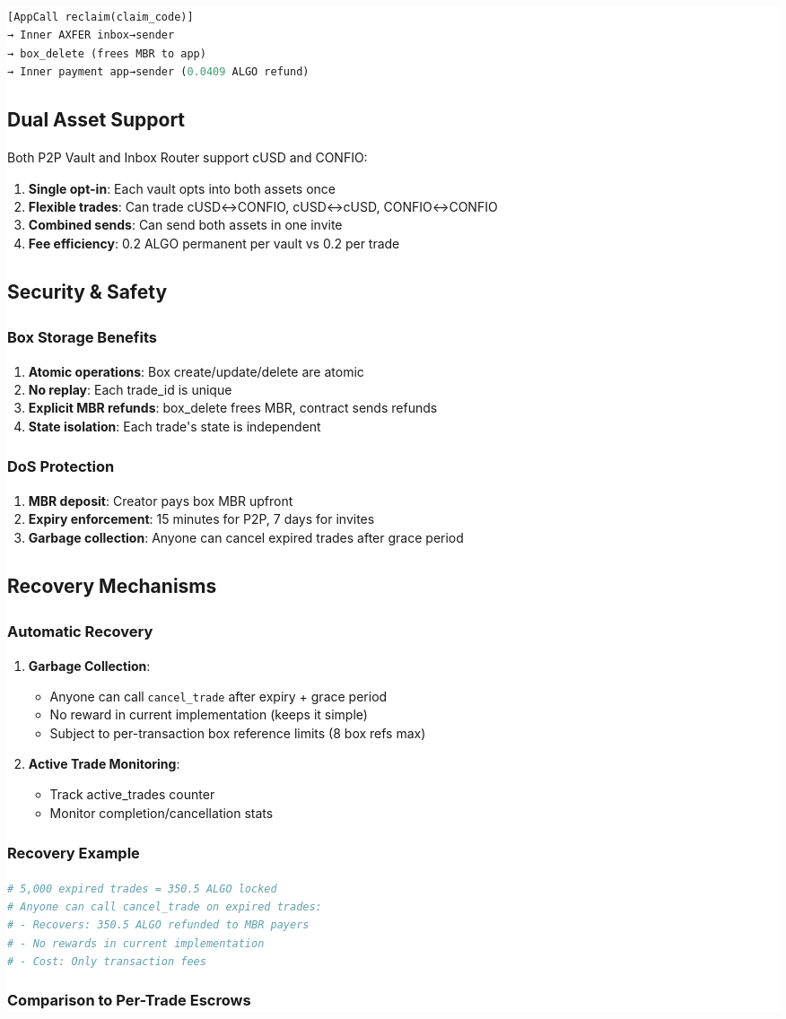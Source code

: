 ```python
[AppCall reclaim(claim_code)]
→ Inner AXFER inbox→sender
→ box_delete (frees MBR to app)
→ Inner payment app→sender (0.0409 ALGO refund)
```

## Dual Asset Support

Both P2P Vault and Inbox Router support cUSD and CONFIO:

1. **Single opt-in**: Each vault opts into both assets once
2. **Flexible trades**: Can trade cUSD↔CONFIO, cUSD↔cUSD, CONFIO↔CONFIO
3. **Combined sends**: Can send both assets in one invite
4. **Fee efficiency**: 0.2 ALGO permanent per vault vs 0.2 per trade

## Security & Safety

### Box Storage Benefits
1. **Atomic operations**: Box create/update/delete are atomic
2. **No replay**: Each trade_id is unique
3. **Explicit MBR refunds**: box_delete frees MBR, contract sends refunds
4. **State isolation**: Each trade's state is independent

### DoS Protection
1. **MBR deposit**: Creator pays box MBR upfront
2. **Expiry enforcement**: 15 minutes for P2P, 7 days for invites
3. **Garbage collection**: Anyone can cancel expired trades after grace period

## Recovery Mechanisms

### Automatic Recovery
1. **Garbage Collection**:
   - Anyone can call `cancel_trade` after expiry + grace period
   - No reward in current implementation (keeps it simple)
   - Subject to per-transaction box reference limits (8 box refs max)

2. **Active Trade Monitoring**:
   - Track active_trades counter
   - Monitor completion/cancellation stats

### Recovery Example
```python
# 5,000 expired trades = 350.5 ALGO locked
# Anyone can call cancel_trade on expired trades:
# - Recovers: 350.5 ALGO refunded to MBR payers
# - No rewards in current implementation
# - Cost: Only transaction fees
```

### Comparison to Per-Trade Escrows
